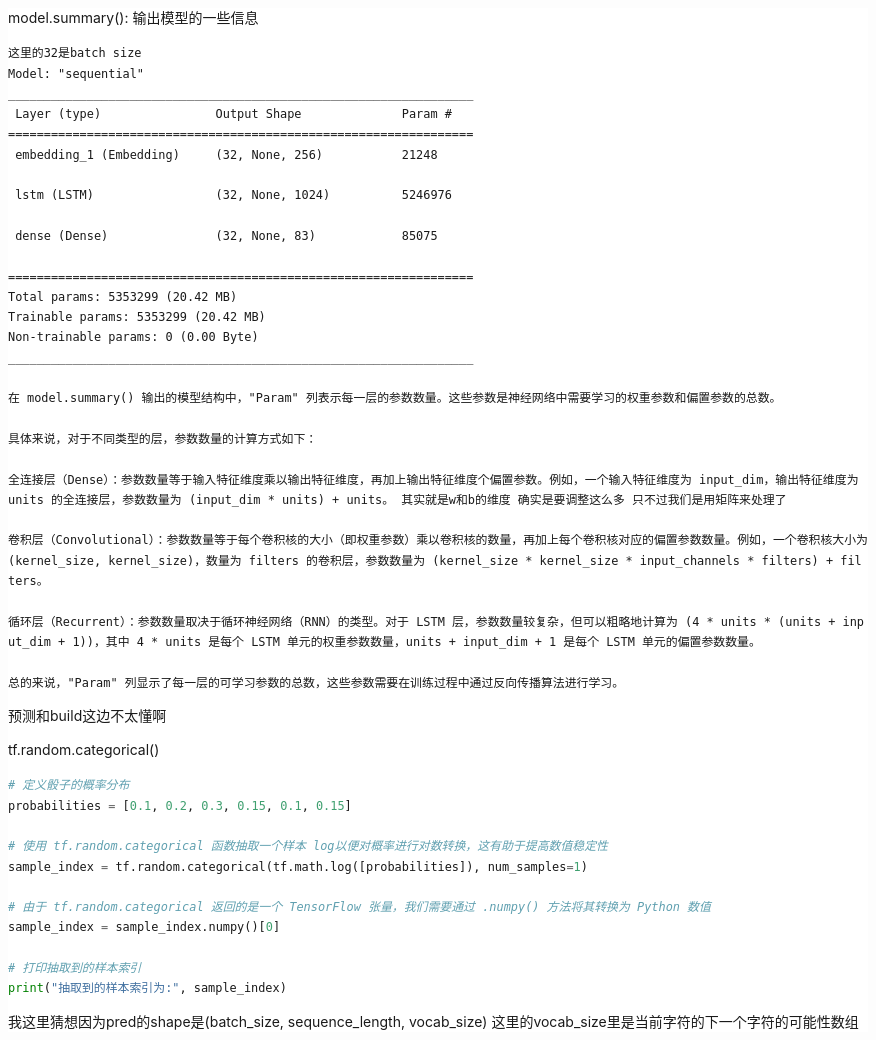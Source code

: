 model.summary(): 输出模型的一些信息
```
这里的32是batch size
Model: "sequential"
_________________________________________________________________
 Layer (type)                Output Shape              Param #   
=================================================================
 embedding_1 (Embedding)     (32, None, 256)           21248     
                                                                 
 lstm (LSTM)                 (32, None, 1024)          5246976   
                                                                 
 dense (Dense)               (32, None, 83)            85075     
                                                                 
=================================================================
Total params: 5353299 (20.42 MB)
Trainable params: 5353299 (20.42 MB)
Non-trainable params: 0 (0.00 Byte)
_________________________________________________________________

在 model.summary() 输出的模型结构中，"Param" 列表示每一层的参数数量。这些参数是神经网络中需要学习的权重参数和偏置参数的总数。

具体来说，对于不同类型的层，参数数量的计算方式如下：

全连接层（Dense）：参数数量等于输入特征维度乘以输出特征维度，再加上输出特征维度个偏置参数。例如，一个输入特征维度为 input_dim，输出特征维度为 units 的全连接层，参数数量为 (input_dim * units) + units。 其实就是w和b的维度 确实是要调整这么多 只不过我们是用矩阵来处理了

卷积层（Convolutional）：参数数量等于每个卷积核的大小（即权重参数）乘以卷积核的数量，再加上每个卷积核对应的偏置参数数量。例如，一个卷积核大小为 (kernel_size, kernel_size)，数量为 filters 的卷积层，参数数量为 (kernel_size * kernel_size * input_channels * filters) + filters。

循环层（Recurrent）：参数数量取决于循环神经网络（RNN）的类型。对于 LSTM 层，参数数量较复杂，但可以粗略地计算为 (4 * units * (units + input_dim + 1))，其中 4 * units 是每个 LSTM 单元的权重参数数量，units + input_dim + 1 是每个 LSTM 单元的偏置参数数量。

总的来说，"Param" 列显示了每一层的可学习参数的总数，这些参数需要在训练过程中通过反向传播算法进行学习。
```

预测和build这边不太懂啊

tf.random.categorical()
```py
# 定义骰子的概率分布
probabilities = [0.1, 0.2, 0.3, 0.15, 0.1, 0.15]

# 使用 tf.random.categorical 函数抽取一个样本 log以便对概率进行对数转换，这有助于提高数值稳定性
sample_index = tf.random.categorical(tf.math.log([probabilities]), num_samples=1)

# 由于 tf.random.categorical 返回的是一个 TensorFlow 张量，我们需要通过 .numpy() 方法将其转换为 Python 数值
sample_index = sample_index.numpy()[0]

# 打印抽取到的样本索引
print("抽取到的样本索引为:", sample_index)
```

我这里猜想因为pred的shape是(batch_size, sequence_length, vocab_size)
这里的vocab_size里是当前字符的下一个字符的可能性数组
